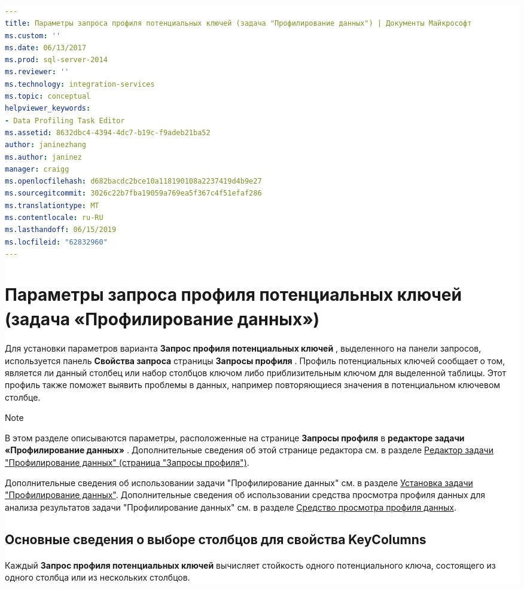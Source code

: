 ```yaml
---
title: Параметры запроса профиля потенциальных ключей (задача "Профилирование данных") | Документы Майкрософт
ms.custom: ''
ms.date: 06/13/2017
ms.prod: sql-server-2014
ms.reviewer: ''
ms.technology: integration-services
ms.topic: conceptual
helpviewer_keywords:
- Data Profiling Task Editor
ms.assetid: 8632dbc4-4394-4dc7-b19c-f9adeb21ba52
author: janinezhang
ms.author: janinez
manager: craigg
ms.openlocfilehash: d682bacdc2bce10a118190108a2237419d4b9e27
ms.sourcegitcommit: 3026c22b7fba19059a769ea5f367c4f51efaf286
ms.translationtype: MT
ms.contentlocale: ru-RU
ms.lasthandoff: 06/15/2019
ms.locfileid: "62832960"
---
```

# <a name="candidate-key-profile-request-options-data-profiling-task"></a>Параметры запроса профиля потенциальных ключей (задача «Профилирование данных»)
  Для установки параметров варианта **Запрос профиля потенциальных ключей** , выделенного на панели запросов, используется панель **Свойства запроса** страницы **Запросы профиля** . Профиль потенциальных ключей сообщает о том, является ли данный столбец или набор столбцов ключом либо приблизительным ключом для выделенной таблицы. Этот профиль также поможет выявить проблемы в данных, например повторяющиеся значения в потенциальном ключевом столбце.  
  
> [!NOTE]  
>  В этом разделе описываются параметры, расположенные на странице **Запросы профиля** в **редакторе задачи «Профилирование данных»** . Дополнительные сведения об этой странице редактора см. в разделе [Редактор задачи "Профилирование данных" (страница "Запросы профиля")](data-profiling-task-editor-profile-requests-page.md).  
  
 Дополнительные сведения об использовании задачи "Профилирование данных" см. в разделе [Установка задачи "Профилирование данных"](data-profiling-task.md). Дополнительные сведения об использовании средства просмотра профиля данных для анализа результатов задачи "Профилирование данных" см. в разделе [Средство просмотра профиля данных](data-profile-viewer.md).  
  
## <a name="understanding-the-selection-of-columns-for-the-keycolumns-property"></a>Основные сведения о выборе столбцов для свойства KeyColumns  
 Каждый **Запрос профиля потенциальных ключей** вычисляет стойкость одного потенциального ключа, состоящего из одного столбца или из нескольких столбцов.  
  